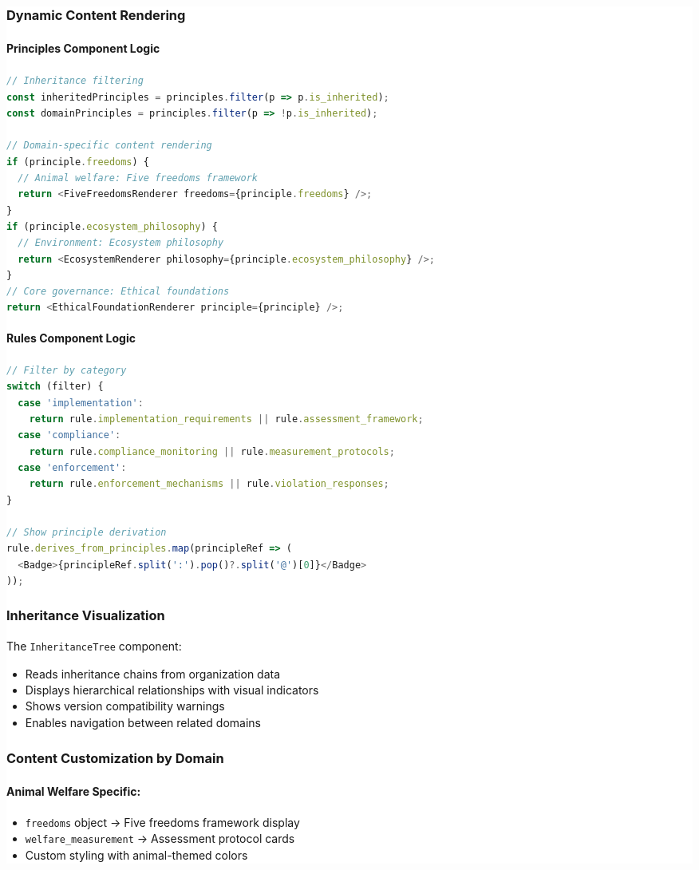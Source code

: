 ### Dynamic Content Rendering

#### Principles Component Logic

```typescript
// Inheritance filtering
const inheritedPrinciples = principles.filter(p => p.is_inherited);
const domainPrinciples = principles.filter(p => !p.is_inherited);

// Domain-specific content rendering
if (principle.freedoms) {
  // Animal welfare: Five freedoms framework
  return <FiveFreedomsRenderer freedoms={principle.freedoms} />;
}
if (principle.ecosystem_philosophy) {
  // Environment: Ecosystem philosophy
  return <EcosystemRenderer philosophy={principle.ecosystem_philosophy} />;
}
// Core governance: Ethical foundations
return <EthicalFoundationRenderer principle={principle} />;
```

#### Rules Component Logic

```typescript
// Filter by category
switch (filter) {
  case 'implementation':
    return rule.implementation_requirements || rule.assessment_framework;
  case 'compliance':
    return rule.compliance_monitoring || rule.measurement_protocols;
  case 'enforcement':
    return rule.enforcement_mechanisms || rule.violation_responses;
}

// Show principle derivation
rule.derives_from_principles.map(principleRef => (
  <Badge>{principleRef.split(':').pop()?.split('@')[0]}</Badge>
));
```

### Inheritance Visualization

The `InheritanceTree` component:
- Reads inheritance chains from organization data
- Displays hierarchical relationships with visual indicators
- Shows version compatibility warnings
- Enables navigation between related domains

### Content Customization by Domain

#### Animal Welfare Specific:
- `freedoms` object → Five freedoms framework display
- `welfare_measurement` → Assessment protocol cards
- Custom styling with animal-themed colors
